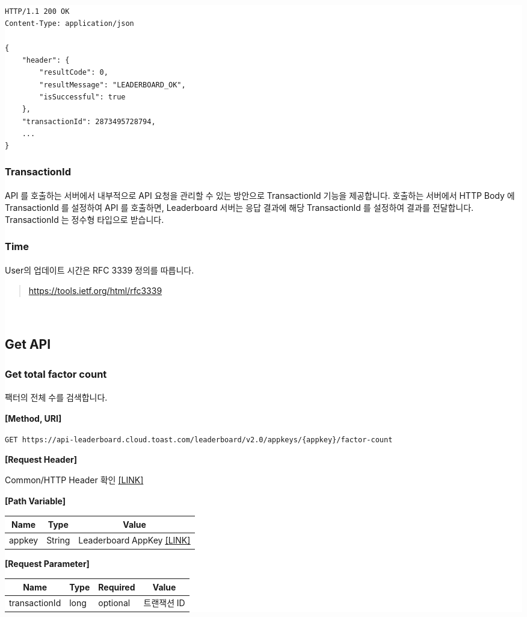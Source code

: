 ```
HTTP/1.1 200 OK
Content-Type: application/json

{
	"header": {
		"resultCode": 0,
		"resultMessage": "LEADERBOARD_OK",
		"isSuccessful": true
	},
	"transactionId": 2873495728794,
	...
}
```

### TransactionId
API 를 호출하는 서버에서 내부적으로 API 요청을 관리할 수 있는 방안으로 TransactionId 기능을 제공합니다.
호출하는 서버에서 HTTP Body 에 TransactionId 를 설정하여 API 를 호출하면, Leaderboard 서버는 응답 결과에 해당 TransactionId 를 설정하여 결과를 전달합니다. TransactionId 는 정수형 타입으로 받습니다.

### Time

User의 업데이트 시간은 RFC 3339 정의를 따릅니다.

> https://tools.ietf.org/html/rfc3339

<br>

## Get API

### Get total factor count

팩터의 전체 수를 검색합니다.

**[Method, URI]**

```
GET https://api-leaderboard.cloud.toast.com/leaderboard/v2.0/appkeys/{appkey}/factor-count
```

**[Request Header]**

Common/HTTP Header 확인 [\[LINK\]](/Game/Leaderboard/zh/api-guide/#http-header)

**[Path Variable]**

| Name | Type |	Value |
|---|---|---|
|appkey|	String|	Leaderboard AppKey [\[LINK\]](/Game/Leaderboard/zh/api-guide/#appkey)|

**[Request Parameter]**

| Name | Type | Required |  Value |
| --- | --- | --- | --- |
| transactionId | long | optional | 트랜잭션 ID |

